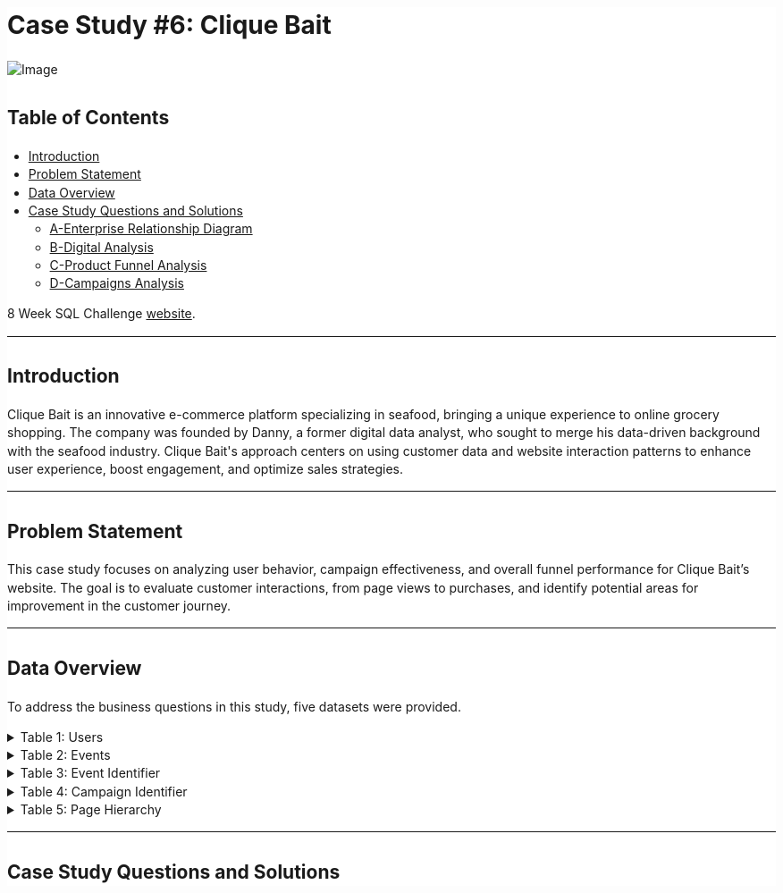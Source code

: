 # Case Study #6: Clique Bait 

<img src="https://8weeksqlchallenge.com/images/case-study-designs/6.png" alt="Image" width="450" height="470">

## Table of Contents
- [Introduction](#introduction)
- [Problem Statement](#problem-statement)
- [Data Overview](#data-overview)
- [Case Study Questions and Solutions](#case-study-questions-and-solutions)
    - [A-Enterprise Relationship Diagram](#a-enterprise-relationship-diagram)
    - [B-Digital Analysis](#b-digital-analysis)
    - [C-Product Funnel Analysis](#c-product-funnel-analysis)
    - [D-Campaigns Analysis](#d-campaigns-analysis)

8 Week SQL Challenge [website]( https://8weeksqlchallenge.com/case-study-6/). 

---
## Introduction
Clique Bait is an innovative e-commerce platform specializing in seafood, bringing a unique experience to online grocery shopping. The company was founded by Danny, a former digital data analyst, who sought to merge his data-driven background with the seafood industry. Clique Bait's approach centers on using customer data and website interaction patterns to enhance user experience, boost engagement, and optimize sales strategies.

---
## Problem Statement
This case study focuses on analyzing user behavior, campaign effectiveness, and overall funnel performance for Clique Bait’s website. The goal is to evaluate customer interactions, from page views to purchases, and identify potential areas for improvement in the customer journey.

---
## Data Overview

To address the business questions in this study, five datasets were provided. 

<details><summary>Table 1: Users</summary></details>


<details><summary>Table 2: Events</summary></details>

<details><summary>Table 3: Event Identifier</summary></details>

<details><summary>Table 4: Campaign Identifier</summary></details>

<details><summary>Table 5: Page Hierarchy</summary></details>

---

## Case Study Questions and Solutions
